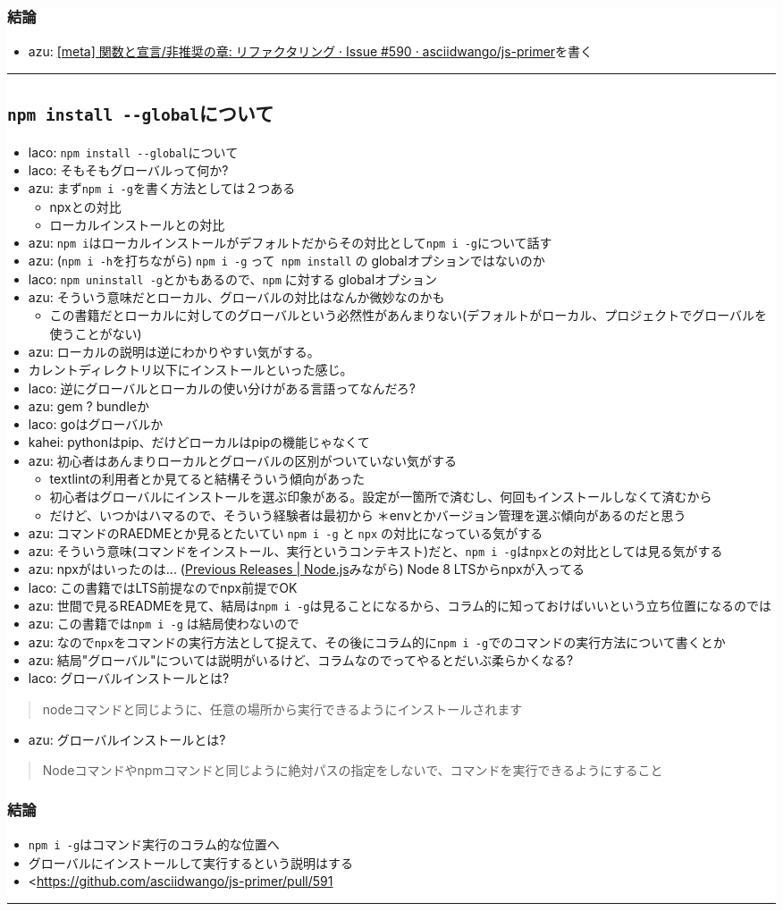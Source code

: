 ### 結論

- azu: [\[meta\] 関数と宣言/非推奨の章: リファクタリング · Issue #590 · asciidwango/js-primer](https://github.com/asciidwango/js-primer/issues/590)を書く

----

## `npm install --global`について

- laco: `npm install --global`について
- laco: そもそもグローバルって何か?
- azu: まず`npm i -g`を書く方法としては２つある
    - npxとの対比
    - ローカルインストールとの対比
- azu: `npm i`はローカルインストールがデフォルトだからその対比として`npm i -g`について話す
- azu: (`npm i -h`を打ちながら) `npm i -g` って` npm install` の globalオプションではないのか
- laco: `npm uninstall -g`とかもあるので、`npm` に対する globalオプション
- azu: そういう意味だとローカル、グローバルの対比はなんか微妙なのかも
    - この書籍だとローカルに対してのグローバルという必然性があんまりない(デフォルトがローカル、プロジェクトでグローバルを使うことがない)
- azu: ローカルの説明は逆にわかりやすい気がする。
- カレントディレクトリ以下にインストールといった感じ。
- laco: 逆にグローバルとローカルの使い分けがある言語ってなんだろ?
- azu: gem ? bundleか
- laco: goはグローバルか
- kahei: pythonはpip、だけどローカルはpipの機能じゃなくて
- azu: 初心者はあんまりローカルとグローバルの区別がついていない気がする
    - textlintの利用者とか見てると結構そういう傾向があった
    - 初心者はグローバルにインストールを選ぶ印象がある。設定が一箇所で済むし、何回もインストールしなくて済むから
    - だけど、いつかはハマるので、そういう経験者は最初から ＊envとかバージョン管理を選ぶ傾向があるのだと思う
- azu: コマンドのRAEDMEとか見るとたいてい `npm i -g` と `npx` の対比になっている気がする
- azu: そういう意味(コマンドをインストール、実行というコンテキスト)だと、`npm i -g`は`npx`との対比としては見る気がする
- azu: npxがはいったのは... ([Previous Releases | Node.js](https://nodejs.org/en/download/releases/)みながら) Node 8 LTSからnpxが入ってる
- laco: この書籍ではLTS前提なのでnpx前提でOK
- azu: 世間で見るREADMEを見て、結局は`npm i -g`は見ることになるから、コラム的に知っておけばいいという立ち位置になるのでは
- azu: この書籍では`npm i -g` は結局使わないので
- azu: なので`npx`をコマンドの実行方法として捉えて、その後にコラム的に`npm i -g`でのコマンドの実行方法について書くとか
- azu: 結局"グローバル"については説明がいるけど、コラムなのでってやるとだいぶ柔らかくなる?
- laco: グローバルインストールとは?

>  nodeコマンドと同じように、任意の場所から実行できるようにインストールされます

- azu: グローバルインストールとは?

>    Nodeコマンドやnpmコマンドと同じように絶対パスの指定をしないで、コマンドを実行できるようにすること

### 結論

- `npm i -g`はコマンド実行のコラム的な位置へ
- グローバルにインストールして実行するという説明はする
- <https://github.com/asciidwango/js-primer/pull/591

----
